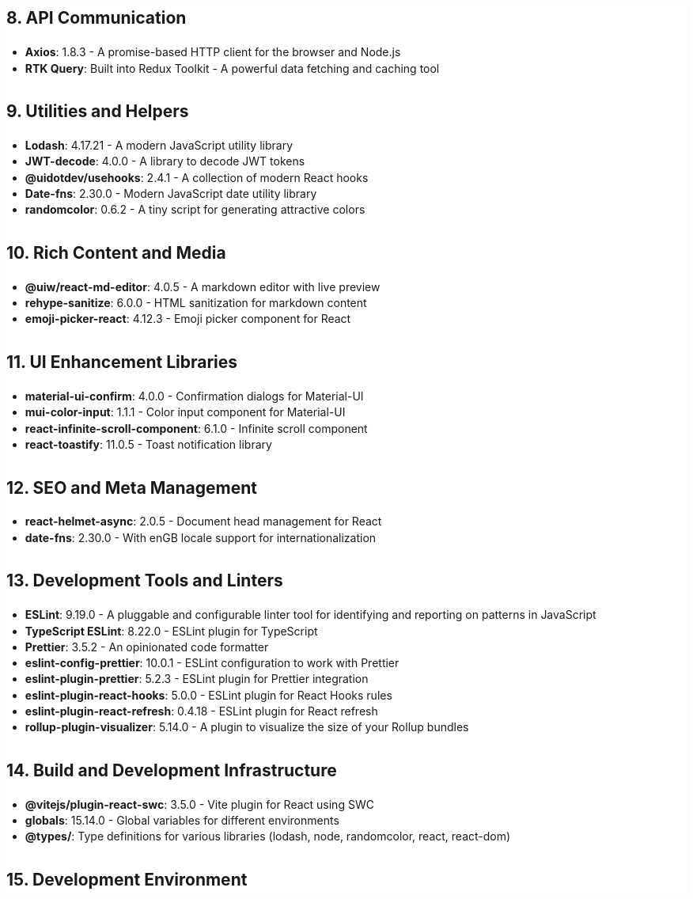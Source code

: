 ## 8. API Communication

- **Axios**: 1.8.3 - A promise-based HTTP client for the browser and Node.js
- **RTK Query**: Built into Redux Toolkit - A powerful data fetching and caching tool

## 9. Utilities and Helpers

- **Lodash**: 4.17.21 - A modern JavaScript utility library
- **JWT-decode**: 4.0.0 - A library to decode JWT tokens
- **@uidotdev/usehooks**: 2.4.1 - A collection of modern React hooks
- **Date-fns**: 2.30.0 - Modern JavaScript date utility library
- **randomcolor**: 0.6.2 - A tiny script for generating attractive colors

## 10. Rich Content and Media

- **@uiw/react-md-editor**: 4.0.5 - A markdown editor with live preview
- **rehype-sanitize**: 6.0.0 - HTML sanitization for markdown content
- **emoji-picker-react**: 4.12.3 - Emoji picker component for React

## 11. UI Enhancement Libraries

- **material-ui-confirm**: 4.0.0 - Confirmation dialogs for Material-UI
- **mui-color-input**: 1.1.1 - Color input component for Material-UI
- **react-infinite-scroll-component**: 6.1.0 - Infinite scroll component
- **react-toastify**: 11.0.5 - Toast notification library

## 12. SEO and Meta Management

- **react-helmet-async**: 2.0.5 - Document head management for React
- **date-fns**: 2.30.0 - With enGB locale support for internationalization

## 13. Development Tools and Linters

- **ESLint**: 9.19.0 - A pluggable and configurable linter tool for identifying and reporting on patterns in JavaScript
- **TypeScript ESLint**: 8.22.0 - ESLint plugin for TypeScript
- **Prettier**: 3.5.2 - An opinionated code formatter
- **eslint-config-prettier**: 10.0.1 - ESLint configuration to work with Prettier
- **eslint-plugin-prettier**: 5.2.3 - ESLint plugin for Prettier integration
- **eslint-plugin-react-hooks**: 5.0.0 - ESLint plugin for React Hooks rules
- **eslint-plugin-react-refresh**: 0.4.18 - ESLint plugin for React refresh
- **rollup-plugin-visualizer**: 5.14.0 - A plugin to visualize the size of your Rollup bundles

## 14. Build and Development Infrastructure

- **@vitejs/plugin-react-swc**: 3.5.0 - Vite plugin for React using SWC
- **globals**: 15.14.0 - Global variables for different environments
- **@types/**: Type definitions for various libraries (lodash, node, randomcolor, react, react-dom)

## 15. Development Environment
